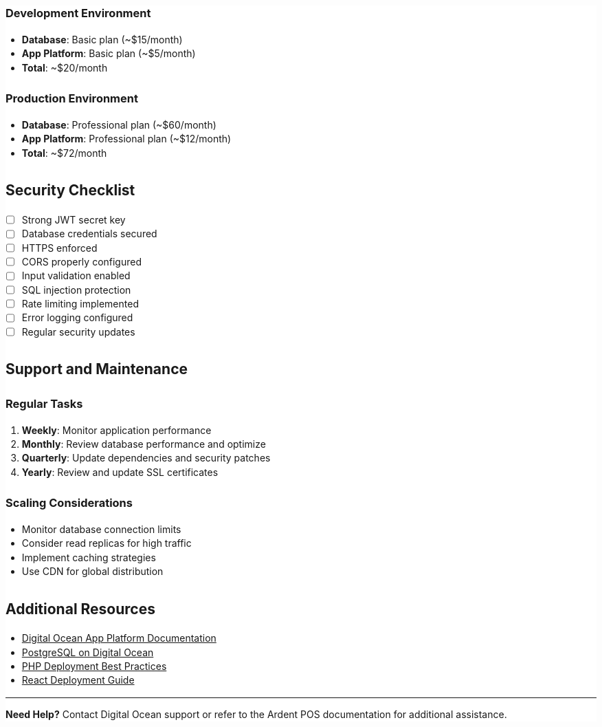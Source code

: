 ### Development Environment
- **Database**: Basic plan (~$15/month)
- **App Platform**: Basic plan (~$5/month)
- **Total**: ~$20/month

### Production Environment
- **Database**: Professional plan (~$60/month)
- **App Platform**: Professional plan (~$12/month)
- **Total**: ~$72/month

## Security Checklist

- [ ] Strong JWT secret key
- [ ] Database credentials secured
- [ ] HTTPS enforced
- [ ] CORS properly configured
- [ ] Input validation enabled
- [ ] SQL injection protection
- [ ] Rate limiting implemented
- [ ] Error logging configured
- [ ] Regular security updates

## Support and Maintenance

### Regular Tasks
1. **Weekly**: Monitor application performance
2. **Monthly**: Review database performance and optimize
3. **Quarterly**: Update dependencies and security patches
4. **Yearly**: Review and update SSL certificates

### Scaling Considerations
- Monitor database connection limits
- Consider read replicas for high traffic
- Implement caching strategies
- Use CDN for global distribution

## Additional Resources

- [Digital Ocean App Platform Documentation](https://docs.digitalocean.com/products/app-platform/)
- [PostgreSQL on Digital Ocean](https://docs.digitalocean.com/products/databases/postgresql/)
- [PHP Deployment Best Practices](https://docs.digitalocean.com/developer-center/deploy-a-php-app-on-app-platform/)
- [React Deployment Guide](https://docs.digitalocean.com/developer-center/deploy-a-react-app-on-app-platform/)

---

**Need Help?** Contact Digital Ocean support or refer to the Ardent POS documentation for additional assistance.
